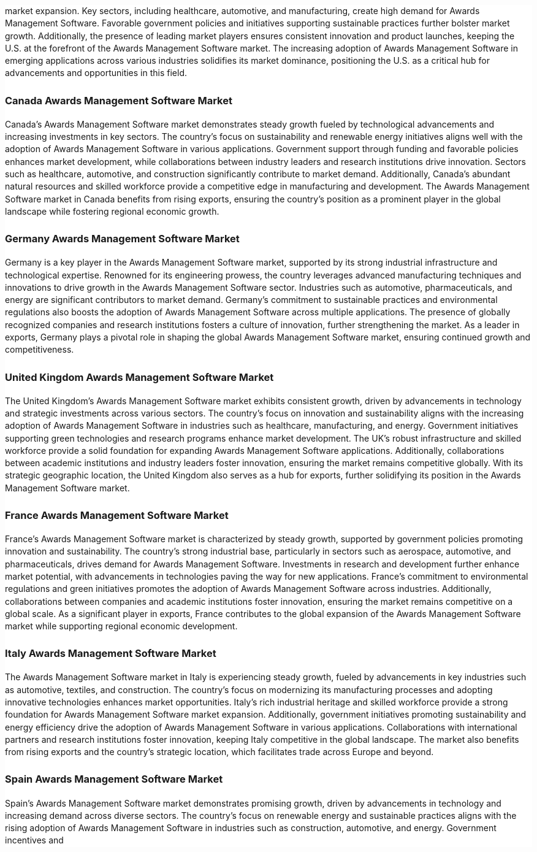 market expansion. Key sectors, including healthcare, automotive, and manufacturing, create high demand for Awards Management Software. Favorable government policies and initiatives supporting sustainable practices further bolster market growth. Additionally, the presence of leading market players ensures consistent innovation and product launches, keeping the U.S. at the forefront of the Awards Management Software market. The increasing adoption of Awards Management Software in emerging applications across various industries solidifies its market dominance, positioning the U.S. as a critical hub for advancements and opportunities in this field.</p><h3>Canada Awards Management Software Market</h3><p>Canada&rsquo;s Awards Management Software market demonstrates steady growth fueled by technological advancements and increasing investments in key sectors. The country&rsquo;s focus on sustainability and renewable energy initiatives aligns well with the adoption of Awards Management Software in various applications. Government support through funding and favorable policies enhances market development, while collaborations between industry leaders and research institutions drive innovation. Sectors such as healthcare, automotive, and construction significantly contribute to market demand. Additionally, Canada&rsquo;s abundant natural resources and skilled workforce provide a competitive edge in manufacturing and development. The Awards Management Software market in Canada benefits from rising exports, ensuring the country&rsquo;s position as a prominent player in the global landscape while fostering regional economic growth.</p><h3>Germany Awards Management Software Market</h3><p>Germany is a key player in the Awards Management Software market, supported by its strong industrial infrastructure and technological expertise. Renowned for its engineering prowess, the country leverages advanced manufacturing techniques and innovations to drive growth in the Awards Management Software sector. Industries such as automotive, pharmaceuticals, and energy are significant contributors to market demand. Germany&rsquo;s commitment to sustainable practices and environmental regulations also boosts the adoption of Awards Management Software across multiple applications. The presence of globally recognized companies and research institutions fosters a culture of innovation, further strengthening the market. As a leader in exports, Germany plays a pivotal role in shaping the global Awards Management Software market, ensuring continued growth and competitiveness.</p><h3>United Kingdom Awards Management Software Market</h3><p>The United Kingdom&rsquo;s Awards Management Software market exhibits consistent growth, driven by advancements in technology and strategic investments across various sectors. The country&rsquo;s focus on innovation and sustainability aligns with the increasing adoption of Awards Management Software in industries such as healthcare, manufacturing, and energy. Government initiatives supporting green technologies and research programs enhance market development. The UK&rsquo;s robust infrastructure and skilled workforce provide a solid foundation for expanding Awards Management Software applications. Additionally, collaborations between academic institutions and industry leaders foster innovation, ensuring the market remains competitive globally. With its strategic geographic location, the United Kingdom also serves as a hub for exports, further solidifying its position in the Awards Management Software market.</p><h3>France Awards Management Software Market</h3><p>France&rsquo;s Awards Management Software market is characterized by steady growth, supported by government policies promoting innovation and sustainability. The country&rsquo;s strong industrial base, particularly in sectors such as aerospace, automotive, and pharmaceuticals, drives demand for Awards Management Software. Investments in research and development further enhance market potential, with advancements in technologies paving the way for new applications. France&rsquo;s commitment to environmental regulations and green initiatives promotes the adoption of Awards Management Software across industries. Additionally, collaborations between companies and academic institutions foster innovation, ensuring the market remains competitive on a global scale. As a significant player in exports, France contributes to the global expansion of the Awards Management Software market while supporting regional economic development.</p><h3>Italy Awards Management Software Market</h3><p>The Awards Management Software market in Italy is experiencing steady growth, fueled by advancements in key industries such as automotive, textiles, and construction. The country&rsquo;s focus on modernizing its manufacturing processes and adopting innovative technologies enhances market opportunities. Italy&rsquo;s rich industrial heritage and skilled workforce provide a strong foundation for Awards Management Software market expansion. Additionally, government initiatives promoting sustainability and energy efficiency drive the adoption of Awards Management Software in various applications. Collaborations with international partners and research institutions foster innovation, keeping Italy competitive in the global landscape. The market also benefits from rising exports and the country&rsquo;s strategic location, which facilitates trade across Europe and beyond.</p><h3>Spain Awards Management Software Market</h3><p>Spain&rsquo;s Awards Management Software market demonstrates promising growth, driven by advancements in technology and increasing demand across diverse sectors. The country&rsquo;s focus on renewable energy and sustainable practices aligns with the rising adoption of Awards Management Software in industries such as construction, automotive, and energy. Government incentives and